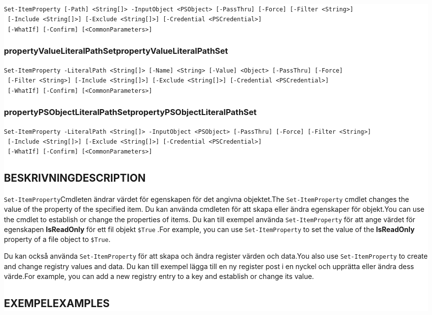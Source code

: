 ```
Set-ItemProperty [-Path] <String[]> -InputObject <PSObject> [-PassThru] [-Force] [-Filter <String>]
 [-Include <String[]>] [-Exclude <String[]>] [-Credential <PSCredential>]
 [-WhatIf] [-Confirm] [<CommonParameters>]
```

### <span data-ttu-id="7e2b5-109">propertyValueLiteralPathSet</span><span class="sxs-lookup"><span data-stu-id="7e2b5-109">propertyValueLiteralPathSet</span></span>

```
Set-ItemProperty -LiteralPath <String[]> [-Name] <String> [-Value] <Object> [-PassThru] [-Force]
 [-Filter <String>] [-Include <String[]>] [-Exclude <String[]>] [-Credential <PSCredential>]
 [-WhatIf] [-Confirm] [<CommonParameters>]
```

### <span data-ttu-id="7e2b5-110">propertyPSObjectLiteralPathSet</span><span class="sxs-lookup"><span data-stu-id="7e2b5-110">propertyPSObjectLiteralPathSet</span></span>

```
Set-ItemProperty -LiteralPath <String[]> -InputObject <PSObject> [-PassThru] [-Force] [-Filter <String>]
 [-Include <String[]>] [-Exclude <String[]>] [-Credential <PSCredential>]
 [-WhatIf] [-Confirm] [<CommonParameters>]
```

## <span data-ttu-id="7e2b5-111">BESKRIVNING</span><span class="sxs-lookup"><span data-stu-id="7e2b5-111">DESCRIPTION</span></span>

<span data-ttu-id="7e2b5-112">`Set-ItemProperty`Cmdleten ändrar värdet för egenskapen för det angivna objektet.</span><span class="sxs-lookup"><span data-stu-id="7e2b5-112">The `Set-ItemProperty` cmdlet changes the value of the property of the specified item.</span></span>
<span data-ttu-id="7e2b5-113">Du kan använda cmdleten för att skapa eller ändra egenskaper för objekt.</span><span class="sxs-lookup"><span data-stu-id="7e2b5-113">You can use the cmdlet to establish or change the properties of items.</span></span>
<span data-ttu-id="7e2b5-114">Du kan till exempel använda `Set-ItemProperty` för att ange värdet för egenskapen **IsReadOnly** för ett fil objekt `$True` .</span><span class="sxs-lookup"><span data-stu-id="7e2b5-114">For example, you can use `Set-ItemProperty` to set the value of the **IsReadOnly** property of a file object to `$True`.</span></span>

<span data-ttu-id="7e2b5-115">Du kan också använda `Set-ItemProperty` för att skapa och ändra register värden och data.</span><span class="sxs-lookup"><span data-stu-id="7e2b5-115">You also use `Set-ItemProperty` to create and change registry values and data.</span></span>
<span data-ttu-id="7e2b5-116">Du kan till exempel lägga till en ny register post i en nyckel och upprätta eller ändra dess värde.</span><span class="sxs-lookup"><span data-stu-id="7e2b5-116">For example, you can add a new registry entry to a key and establish or change its value.</span></span>

## <span data-ttu-id="7e2b5-117">EXEMPEL</span><span class="sxs-lookup"><span data-stu-id="7e2b5-117">EXAMPLES</span></span>
